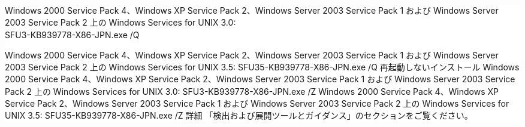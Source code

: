 Windows 2000 Service Pack 4、Windows XP Service Pack 2、Windows Server 2003 Service Pack 1 および Windows Server 2003 Service Pack 2 上の Windows Services for UNIX 3.0:  
SFU3-KB939778-X86-JPN.exe /Q
</td>
</tr>
<tr>
<td style="border:1px solid black;">
</td>
<td style="border:1px solid black;">
</td>
</tr>
<tr class="alternateRow">
<td style="border:1px solid black;">
</td>
<td style="border:1px solid black;">
Windows 2000 Service Pack 4、Windows XP Service Pack 2、Windows Server 2003 Service Pack 1 および Windows Server 2003 Service Pack 2 上の Windows Services for UNIX 3.5:  
SFU35-KB939778-X86-JPN.exe /Q
</td>
</tr>
<tr>
<td style="border:1px solid black;">
</td>
<td style="border:1px solid black;">
</td>
</tr>
<tr class="alternateRow">
<td style="border:1px solid black;">
再起動しないインストール
</td>
<td style="border:1px solid black;">
Windows 2000 Service Pack 4、Windows XP Service Pack 2、Windows Server 2003 Service Pack 1 および Windows Server 2003 Service Pack 2 上の Windows Services for UNIX 3.0:  
SFU3-KB939778-X86-JPN.exe /Z
</td>
</tr>
<tr>
<td style="border:1px solid black;">
</td>
<td style="border:1px solid black;">
</td>
</tr>
<tr class="alternateRow">
<td style="border:1px solid black;">
</td>
<td style="border:1px solid black;">
Windows 2000 Service Pack 4、Windows XP Service Pack 2、Windows Server 2003 Service Pack 1 および Windows Server 2003 Service Pack 2 上の Windows Services for UNIX 3.5:  
SFU35-KB939778-X86-JPN.exe /Z
</td>
</tr>
<tr>
<td style="border:1px solid black;">
</td>
<td style="border:1px solid black;">
</td>
</tr>
<tr class="alternateRow">
<td style="border:1px solid black;">
詳細
</td>
<td style="border:1px solid black;">
「検出および展開ツールとガイダンス」のセクションをご覧ください。
</td>